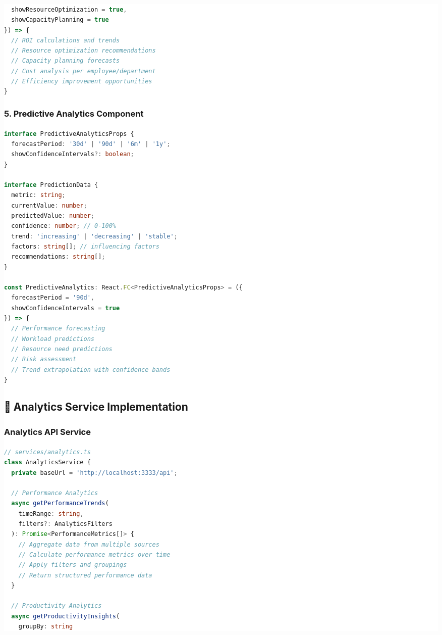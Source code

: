 ```typescript
  showResourceOptimization = true,
  showCapacityPlanning = true
}) => {
  // ROI calculations and trends
  // Resource optimization recommendations
  // Capacity planning forecasts
  // Cost analysis per employee/department
  // Efficiency improvement opportunities
}
```

### 5. Predictive Analytics Component
```typescript
interface PredictiveAnalyticsProps {
  forecastPeriod: '30d' | '90d' | '6m' | '1y';
  showConfidenceIntervals?: boolean;
}

interface PredictionData {
  metric: string;
  currentValue: number;
  predictedValue: number;
  confidence: number; // 0-100%
  trend: 'increasing' | 'decreasing' | 'stable';
  factors: string[]; // influencing factors
  recommendations: string[];
}

const PredictiveAnalytics: React.FC<PredictiveAnalyticsProps> = ({
  forecastPeriod = '90d',
  showConfidenceIntervals = true
}) => {
  // Performance forecasting
  // Workload predictions
  // Resource need predictions
  // Risk assessment
  // Trend extrapolation with confidence bands
}
```

## 🔌 Analytics Service Implementation

### Analytics API Service
```typescript
// services/analytics.ts
class AnalyticsService {
  private baseUrl = 'http://localhost:3333/api';
  
  // Performance Analytics
  async getPerformanceTrends(
    timeRange: string,
    filters?: AnalyticsFilters
  ): Promise<PerformanceMetrics[]> {
    // Aggregate data from multiple sources
    // Calculate performance metrics over time
    // Apply filters and groupings
    // Return structured performance data
  }
  
  // Productivity Analytics
  async getProductivityInsights(
    groupBy: string
```
